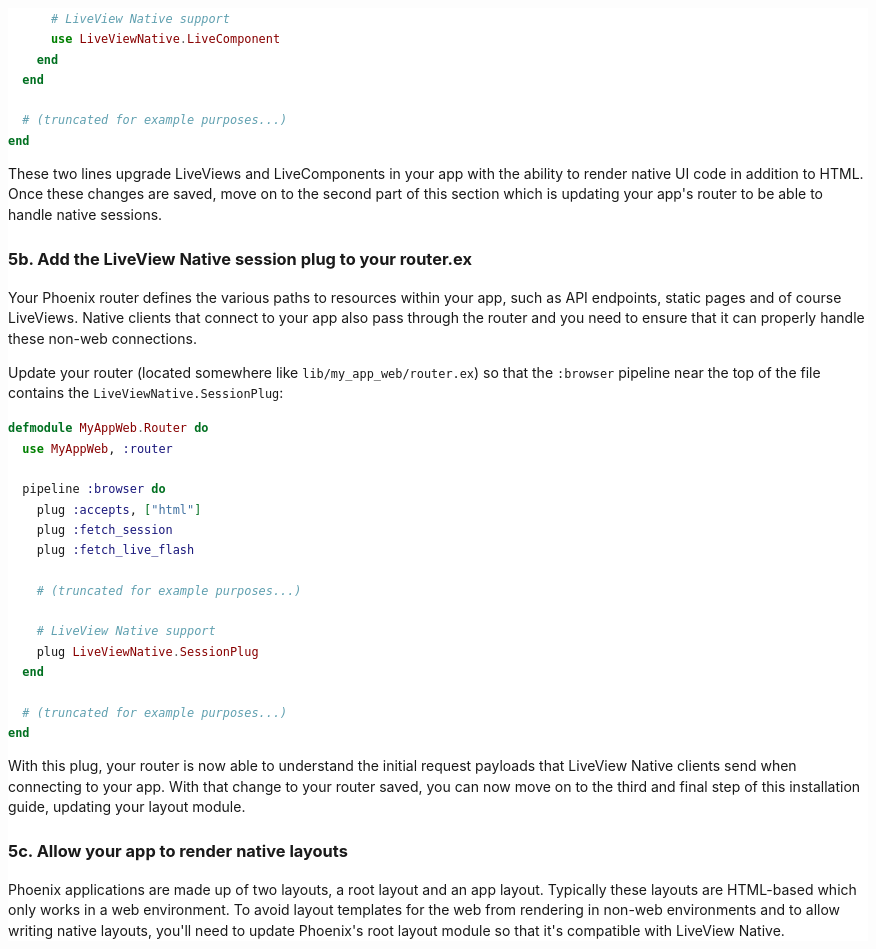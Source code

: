 ```elixir
      # LiveView Native support
      use LiveViewNative.LiveComponent
    end
  end

  # (truncated for example purposes...)
end
```

These two lines upgrade LiveViews and LiveComponents in your app with the ability to render native
UI code in addition to HTML. Once these changes are saved, move on to the second part of this section
which is updating your app's router to be able to handle native sessions.

### 5b. Add the LiveView Native session plug to your router.ex

Your Phoenix router defines the various paths to resources within your app, such as
API endpoints, static pages and of course LiveViews. Native clients that connect to
your app also pass through the router and you need to ensure that it can properly
handle these non-web connections.

Update your router (located somewhere like `lib/my_app_web/router.ex`) so that the 
`:browser` pipeline near the top of the file contains the `LiveViewNative.SessionPlug`:

```elixir
defmodule MyAppWeb.Router do
  use MyAppWeb, :router

  pipeline :browser do
    plug :accepts, ["html"]
    plug :fetch_session
    plug :fetch_live_flash

    # (truncated for example purposes...)

    # LiveView Native support
    plug LiveViewNative.SessionPlug
  end

  # (truncated for example purposes...)
end
```

With this plug, your router is now able to understand the initial request payloads that LiveView
Native clients send when connecting to your app. With that change to your router saved, you can now
move on to the third and final step of this installation guide, updating your layout module. 

### 5c. Allow your app to render native layouts 

Phoenix applications are made up of two layouts, a root layout and an app layout. Typically these
layouts are HTML-based which only works in a web environment. To avoid layout templates for the web
from rendering in non-web environments and to allow writing native layouts, you'll need to update
Phoenix's root layout module so that it's compatible with LiveView Native.
